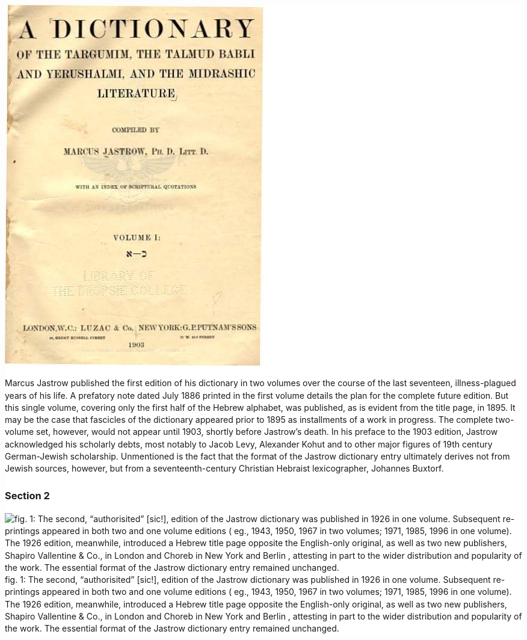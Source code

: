 ![Jastrow_02.jpg](../../../src/assets/TheMeaningofWords/Jastrow_02.jpg)

Marcus Jastrow published the first edition of his dictionary in two volumes over the course of the last seventeen, illness-plagued years of his life.  A prefatory note dated July 1886 printed in the first volume details the plan for the complete future edition. But this single volume, covering only the first half of the Hebrew alphabet, was published, as is evident from the title page, in 1895. It may be the case that fascicles of the dictionary appeared prior to 1895 as installments of a work in progress. The complete two-volume set, however, would not appear until 1903, shortly before Jastrow’s death. In his preface to the 1903 edition, Jastrow acknowledged his scholarly debts, most notably to Jacob Levy, Alexander Kohut and to other major figures of 19th century German-Jewish scholarship. Unmentioned is the fact that the format of the Jastrow dictionary entry ultimately derives not from Jewish sources, however, but from a seventeenth-century Christian Hebraist lexicographer, Johannes Buxtorf.

### Section 2

![fig. 1: The second, “authorisited” \[sic!\], edition of the Jastrow dictionary was published in 1926 in one volume. Subsequent re-printings appeared in both two and one volume editions ( eg., 1943, 1950, 1967 in two volumes; 1971, 1985, 1996 in one volume). The 1926 edition, meanwhile, introduced a Hebrew title page opposite the English-only original, as well as two new publishers, Shapiro Vallentine & Co., in London and Choreb in New York and Berlin , attesting in part to the wider distribution and popularity of the work. The essential format of the Jastrow dictionary entry remained unchanged.](../../../src/assets/TheMeaningofWords/Jastrow_03.jpg)
fig. 1: The second, “authorisited” \[sic!\], edition of the Jastrow dictionary was published in 1926 in one volume. Subsequent re-printings appeared in both two and one volume editions ( eg., 1943, 1950, 1967 in two volumes; 1971, 1985, 1996 in one volume). The 1926 edition, meanwhile, introduced a Hebrew title page opposite the English-only original, as well as two new publishers, Shapiro Vallentine & Co., in London and Choreb in New York and Berlin , attesting in part to the wider distribution and popularity of the work. The essential format of the Jastrow dictionary entry remained unchanged.
